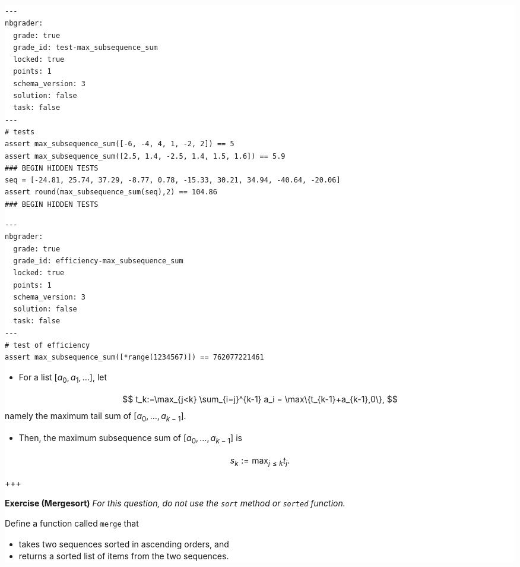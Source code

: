 ```{code-cell}
---
nbgrader:
  grade: true
  grade_id: test-max_subsequence_sum
  locked: true
  points: 1
  schema_version: 3
  solution: false
  task: false
---
# tests
assert max_subsequence_sum([-6, -4, 4, 1, -2, 2]) == 5
assert max_subsequence_sum([2.5, 1.4, -2.5, 1.4, 1.5, 1.6]) == 5.9
### BEGIN HIDDEN TESTS
seq = [-24.81, 25.74, 37.29, -8.77, 0.78, -15.33, 30.21, 34.94, -40.64, -20.06]
assert round(max_subsequence_sum(seq),2) == 104.86
### BEGIN HIDDEN TESTS
```

```{code-cell}
---
nbgrader:
  grade: true
  grade_id: efficiency-max_subsequence_sum
  locked: true
  points: 1
  schema_version: 3
  solution: false
  task: false
---
# test of efficiency
assert max_subsequence_sum([*range(1234567)]) == 762077221461
```

- For a list $[a_0,a_1,\dots]$, let 

$$
t_k:=\max_{j<k} \sum_{i=j}^{k-1} a_i = \max\{t_{k-1}+a_{k-1},0\},
$$ 
namely the maximum tail sum of $[a_0,\dots,a_{k-1}]$. 
- Then, the maximum subsequence sum of $[a_0,\dots,a_{k-1}]$ is 

$$
s_k:=\max_{j\leq k} t_j.
$$

+++

**Exercise (Mergesort)** *For this question, do not use the `sort` method or `sorted` function.*

Define a function called `merge` that

- takes two sequences sorted in ascending orders, and
- returns a sorted list of items from the two sequences.
